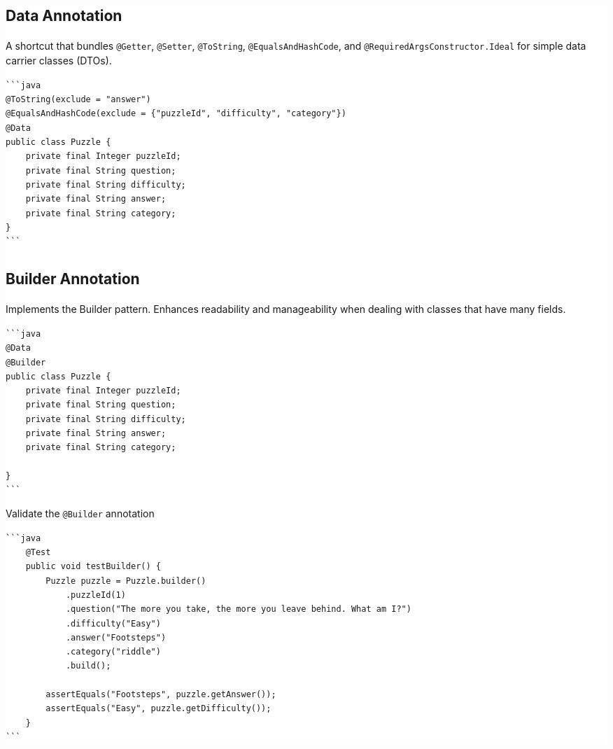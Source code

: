 ## Data Annotation

A shortcut that bundles `@Getter`, `@Setter`, `@ToString`, `@EqualsAndHashCode`, and `@RequiredArgsConstructor.Ideal` for simple data carrier classes (DTOs).

    ```java
    @ToString(exclude = "answer")
    @EqualsAndHashCode(exclude = {"puzzleId", "difficulty", "category"})
    @Data
    public class Puzzle {
        private final Integer puzzleId;
        private final String question;
        private final String difficulty;
        private final String answer;
        private final String category;
    }
    ```

## Builder Annotation

Implements the Builder pattern. Enhances readability and manageability when dealing with classes that have many fields.

    ```java
    @Data
    @Builder
    public class Puzzle {
        private final Integer puzzleId;
        private final String question;
        private final String difficulty;
        private final String answer;
        private final String category;

    }
    ```

Validate the `@Builder` annotation

    ```java
        @Test
        public void testBuilder() {
            Puzzle puzzle = Puzzle.builder()
                .puzzleId(1)
                .question("The more you take, the more you leave behind. What am I?")
                .difficulty("Easy")
                .answer("Footsteps")
                .category("riddle")
                .build();

            assertEquals("Footsteps", puzzle.getAnswer());
            assertEquals("Easy", puzzle.getDifficulty());
        }
    ```
